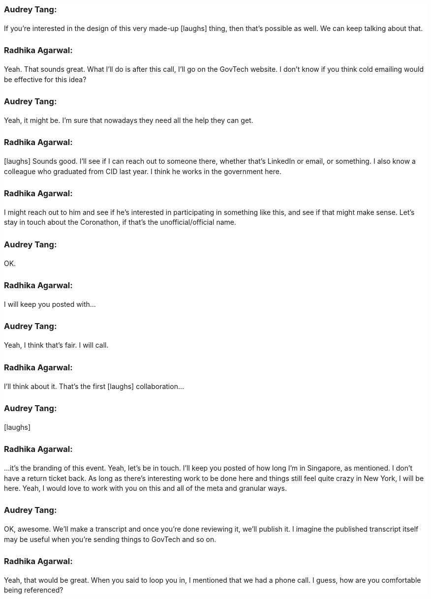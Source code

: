 ### Audrey Tang:
If you’re interested in the design of this very made-up \[laughs\] thing, then that’s possible as well. We can keep talking about that.

### Radhika Agarwal:
Yeah. That sounds great. What I’ll do is after this call, I’ll go on the GovTech website. I don’t know if you think cold emailing would be effective for this idea?

### Audrey Tang:
Yeah, it might be. I’m sure that nowadays they need all the help they can get.

### Radhika Agarwal:
\[laughs\] Sounds good. I’ll see if I can reach out to someone there, whether that’s LinkedIn or email, or something. I also know a colleague who graduated from CID last year. I think he works in the government here.

### Radhika Agarwal:
I might reach out to him and see if he’s interested in participating in something like this, and see if that might make sense. Let’s stay in touch about the Coronathon, if that’s the unofficial/official name.

### Audrey Tang:
OK.

### Radhika Agarwal:
I will keep you posted with…

### Audrey Tang:
Yeah, I think that’s fair. I will call.

### Radhika Agarwal:
I’ll think about it. That’s the first \[laughs\] collaboration…

### Audrey Tang:
\[laughs\]

### Radhika Agarwal:
…it’s the branding of this event. Yeah, let’s be in touch. I’ll keep you posted of how long I’m in Singapore, as mentioned. I don’t have a return ticket back. As long as there’s interesting work to be done here and things still feel quite crazy in New York, I will be here. Yeah, I would love to work with you on this and all of the meta and granular ways.

### Audrey Tang:
OK, awesome. We’ll make a transcript and once you’re done reviewing it, we’ll publish it. I imagine the published transcript itself may be useful when you’re sending things to GovTech and so on.

### Radhika Agarwal:
Yeah, that would be great. When you said to loop you in, I mentioned that we had a phone call. I guess, how are you comfortable being referenced?
